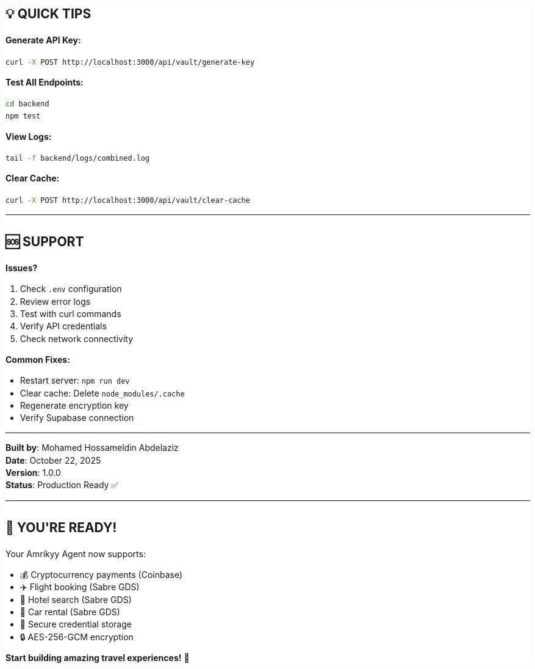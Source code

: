 
## 💡 QUICK TIPS

**Generate API Key:**
```bash
curl -X POST http://localhost:3000/api/vault/generate-key
```

**Test All Endpoints:**
```bash
cd backend
npm test
```

**View Logs:**
```bash
tail -f backend/logs/combined.log
```

**Clear Cache:**
```bash
curl -X POST http://localhost:3000/api/vault/clear-cache
```

---

## 🆘 SUPPORT

**Issues?**
1. Check `.env` configuration
2. Review error logs
3. Test with curl commands
4. Verify API credentials
5. Check network connectivity

**Common Fixes:**
- Restart server: `npm run dev`
- Clear cache: Delete `node_modules/.cache`
- Regenerate encryption key
- Verify Supabase connection

---

**Built by**: Mohamed Hossameldin Abdelaziz  
**Date**: October 22, 2025  
**Version**: 1.0.0  
**Status**: Production Ready ✅

---

## 🎉 YOU'RE READY!

Your Amrikyy Agent now supports:
- 💰 Cryptocurrency payments (Coinbase)
- ✈️ Flight booking (Sabre GDS)
- 🏨 Hotel search (Sabre GDS)
- 🚗 Car rental (Sabre GDS)
- 🔐 Secure credential storage
- 🔒 AES-256-GCM encryption

**Start building amazing travel experiences!** 🚀
